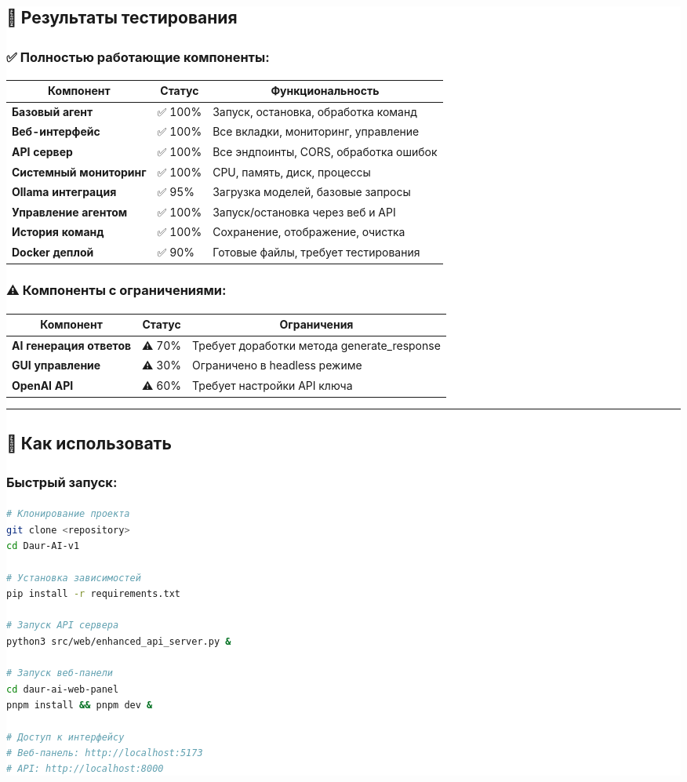 
## 🧪 Результаты тестирования

### ✅ **Полностью работающие компоненты:**

| Компонент | Статус | Функциональность |
|-----------|--------|------------------|
| **Базовый агент** | ✅ 100% | Запуск, остановка, обработка команд |
| **Веб-интерфейс** | ✅ 100% | Все вкладки, мониторинг, управление |
| **API сервер** | ✅ 100% | Все эндпоинты, CORS, обработка ошибок |
| **Системный мониторинг** | ✅ 100% | CPU, память, диск, процессы |
| **Ollama интеграция** | ✅ 95% | Загрузка моделей, базовые запросы |
| **Управление агентом** | ✅ 100% | Запуск/остановка через веб и API |
| **История команд** | ✅ 100% | Сохранение, отображение, очистка |
| **Docker деплой** | ✅ 90% | Готовые файлы, требует тестирования |

### ⚠️ **Компоненты с ограничениями:**

| Компонент | Статус | Ограничения |
|-----------|--------|-------------|
| **AI генерация ответов** | ⚠️ 70% | Требует доработки метода generate_response |
| **GUI управление** | ⚠️ 30% | Ограничено в headless режиме |
| **OpenAI API** | ⚠️ 60% | Требует настройки API ключа |

---

## 🚀 Как использовать

### **Быстрый запуск:**
```bash
# Клонирование проекта
git clone <repository>
cd Daur-AI-v1

# Установка зависимостей
pip install -r requirements.txt

# Запуск API сервера
python3 src/web/enhanced_api_server.py &

# Запуск веб-панели
cd daur-ai-web-panel
pnpm install && pnpm dev &

# Доступ к интерфейсу
# Веб-панель: http://localhost:5173
# API: http://localhost:8000
```
